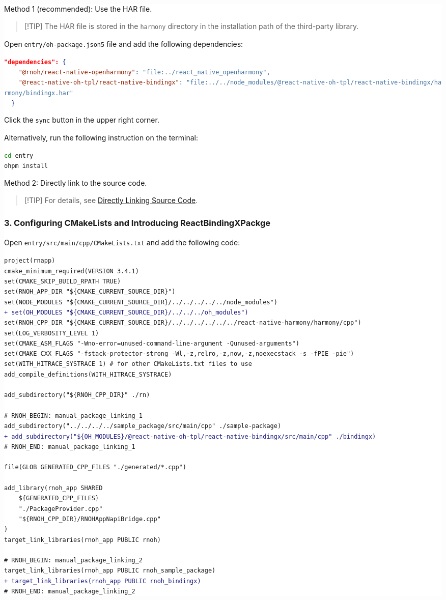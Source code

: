 
Method 1 (recommended): Use the HAR file.

> [!TIP] The HAR file is stored in the `harmony` directory in the installation path of the third-party library.

Open `entry/oh-package.json5` file and add the following dependencies:

```json
"dependencies": {
    "@rnoh/react-native-openharmony": "file:../react_native_openharmony",
    "@react-native-oh-tpl/react-native-bindingx": "file:../../node_modules/@react-native-oh-tpl/react-native-bindingx/harmony/bindingx.har"
  }
```

Click the `sync` button in the upper right corner.

Alternatively, run the following instruction on the terminal:

```bash
cd entry
ohpm install
```

Method 2: Directly link to the source code.

> [!TIP] For details, see [Directly Linking Source Code](/en/link-source-code.md).

### 3. Configuring CMakeLists and Introducing ReactBindingXPackge

Open `entry/src/main/cpp/CMakeLists.txt` and add the following code:

```diff
project(rnapp)
cmake_minimum_required(VERSION 3.4.1)
set(CMAKE_SKIP_BUILD_RPATH TRUE)
set(RNOH_APP_DIR "${CMAKE_CURRENT_SOURCE_DIR}")
set(NODE_MODULES "${CMAKE_CURRENT_SOURCE_DIR}/../../../../../node_modules")
+ set(OH_MODULES "${CMAKE_CURRENT_SOURCE_DIR}/../../../oh_modules")
set(RNOH_CPP_DIR "${CMAKE_CURRENT_SOURCE_DIR}/../../../../../../react-native-harmony/harmony/cpp")
set(LOG_VERBOSITY_LEVEL 1)
set(CMAKE_ASM_FLAGS "-Wno-error=unused-command-line-argument -Qunused-arguments")
set(CMAKE_CXX_FLAGS "-fstack-protector-strong -Wl,-z,relro,-z,now,-z,noexecstack -s -fPIE -pie")
set(WITH_HITRACE_SYSTRACE 1) # for other CMakeLists.txt files to use
add_compile_definitions(WITH_HITRACE_SYSTRACE)

add_subdirectory("${RNOH_CPP_DIR}" ./rn)

# RNOH_BEGIN: manual_package_linking_1
add_subdirectory("../../../../sample_package/src/main/cpp" ./sample-package)
+ add_subdirectory("${OH_MODULES}/@react-native-oh-tpl/react-native-bindingx/src/main/cpp" ./bindingx)
# RNOH_END: manual_package_linking_1

file(GLOB GENERATED_CPP_FILES "./generated/*.cpp")

add_library(rnoh_app SHARED
    ${GENERATED_CPP_FILES}
    "./PackageProvider.cpp"
    "${RNOH_CPP_DIR}/RNOHAppNapiBridge.cpp"
)
target_link_libraries(rnoh_app PUBLIC rnoh)

# RNOH_BEGIN: manual_package_linking_2
target_link_libraries(rnoh_app PUBLIC rnoh_sample_package)
+ target_link_libraries(rnoh_app PUBLIC rnoh_bindingx)
# RNOH_END: manual_package_linking_2
```